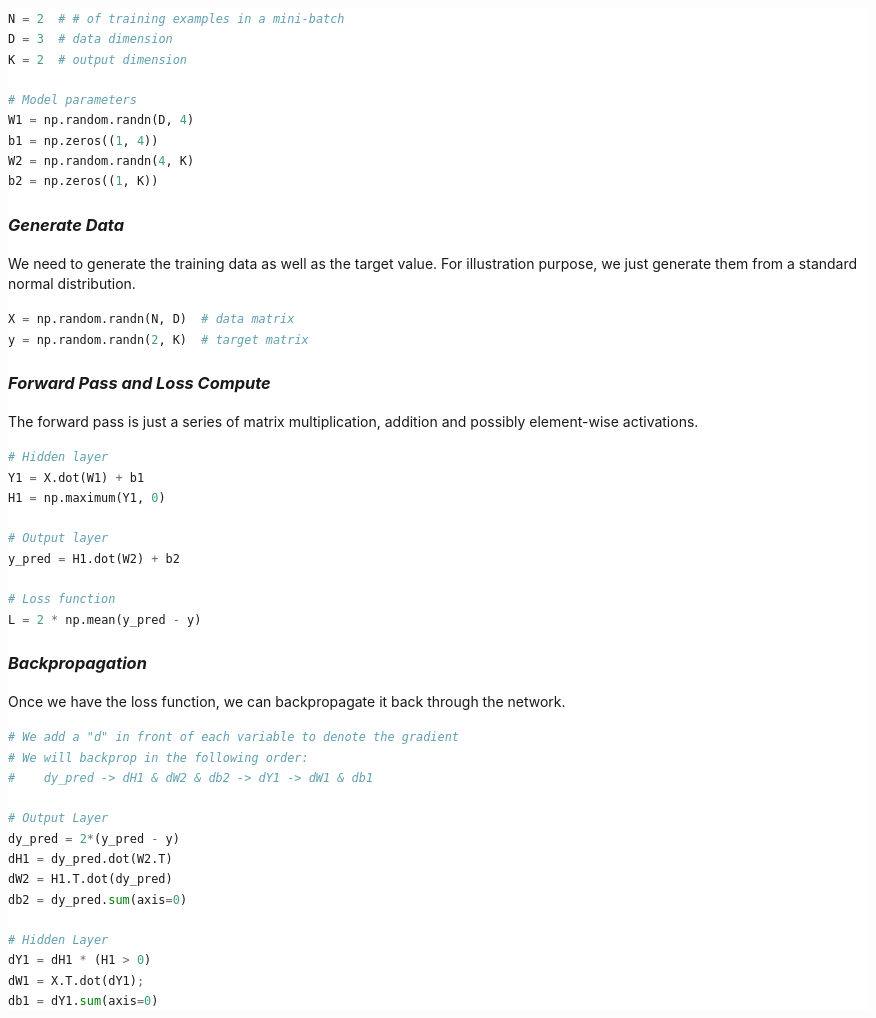 ```python
N = 2  # # of training examples in a mini-batch
D = 3  # data dimension
K = 2  # output dimension

# Model parameters
W1 = np.random.randn(D, 4)
b1 = np.zeros((1, 4))
W2 = np.random.randn(4, K)
b2 = np.zeros((1, K))
```



### *Generate Data*

We need to generate the training data as well as the target value. For illustration purpose, we just generate them from a standard normal distribution.

```python
X = np.random.randn(N, D)  # data matrix
y = np.random.randn(2, K)  # target matrix
```



### *Forward Pass and Loss Compute*

The forward pass is just a series of matrix multiplication, addition and possibly element-wise activations.

```python
# Hidden layer
Y1 = X.dot(W1) + b1
H1 = np.maximum(Y1, 0)

# Output layer
y_pred = H1.dot(W2) + b2

# Loss function
L = 2 * np.mean(y_pred - y)
```



### *Backpropagation*

Once we have the loss function, we can backpropagate it back through the network.

```python
# We add a "d" in front of each variable to denote the gradient
# We will backprop in the following order: 
#    dy_pred -> dH1 & dW2 & db2 -> dY1 -> dW1 & db1

# Output Layer
dy_pred = 2*(y_pred - y) 
dH1 = dy_pred.dot(W2.T) 
dW2 = H1.T.dot(dy_pred)
db2 = dy_pred.sum(axis=0)

# Hidden Layer
dY1 = dH1 * (H1 > 0)
dW1 = X.T.dot(dY1); 
db1 = dY1.sum(axis=0)
```
